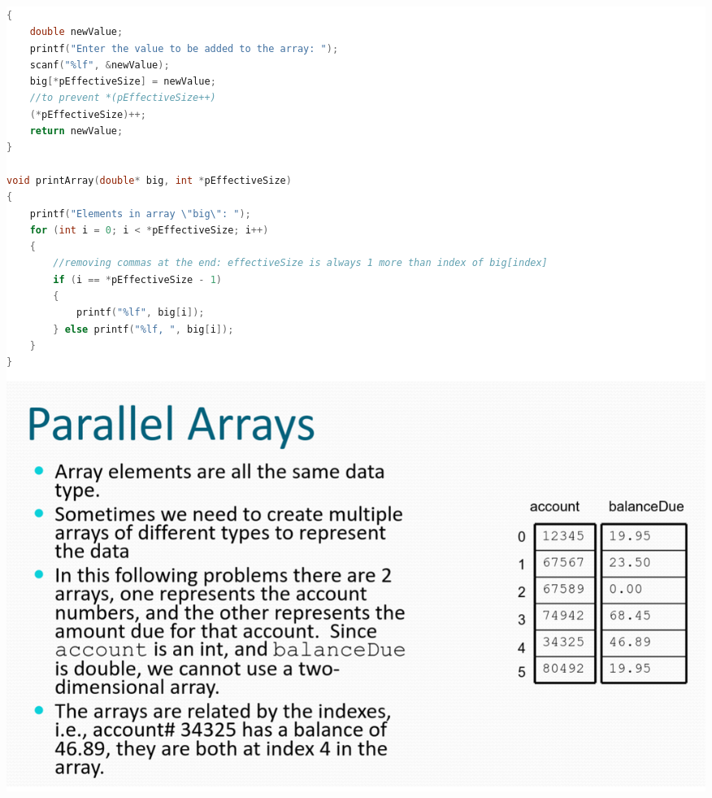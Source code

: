 ```c
{
    double newValue;
    printf("Enter the value to be added to the array: ");
    scanf("%lf", &newValue);
    big[*pEffectiveSize] = newValue;
    //to prevent *(pEffectiveSize++)
    (*pEffectiveSize)++;
    return newValue;
}

void printArray(double* big, int *pEffectiveSize)
{
    printf("Elements in array \"big\": ");
    for (int i = 0; i < *pEffectiveSize; i++)
    {
        //removing commas at the end: effectiveSize is always 1 more than index of big[index]
        if (i == *pEffectiveSize - 1)
        {
            printf("%lf", big[i]);
        } else printf("%lf, ", big[i]);
    }
}
```

![Diagram](parallel1.png)
